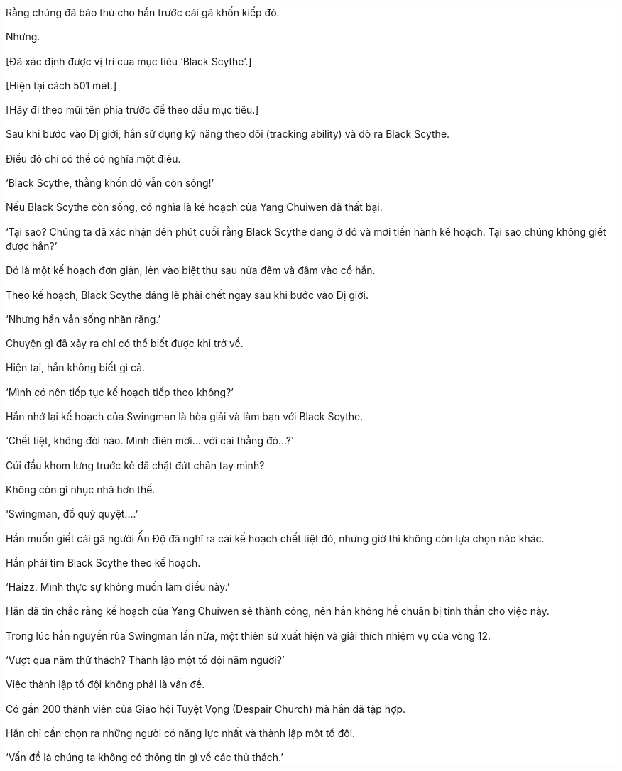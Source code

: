 Rằng chúng đã báo thù cho hắn trước cái gã khốn kiếp đó.

Nhưng.

[Đã xác định được vị trí của mục tiêu ‘Black Scythe’.]

[Hiện tại cách 501 mét.]

[Hãy đi theo mũi tên phía trước để theo dấu mục tiêu.]

Sau khi bước vào Dị giới, hắn sử dụng kỹ năng theo dõi (tracking ability) và dò ra Black Scythe.

Điều đó chỉ có thể có nghĩa một điều.

‘Black Scythe, thằng khốn đó vẫn còn sống!’

Nếu Black Scythe còn sống, có nghĩa là kế hoạch của Yang Chuiwen đã thất bại.

‘Tại sao? Chúng ta đã xác nhận đến phút cuối rằng Black Scythe đang ở đó và mới tiến hành kế hoạch. Tại sao chúng không giết được hắn?’

Đó là một kế hoạch đơn giản, lẻn vào biệt thự sau nửa đêm và đâm vào cổ hắn.

Theo kế hoạch, Black Scythe đáng lẽ phải chết ngay sau khi bước vào Dị giới.

‘Nhưng hắn vẫn sống nhăn răng.’

Chuyện gì đã xảy ra chỉ có thể biết được khi trở về.

Hiện tại, hắn không biết gì cả.

‘Mình có nên tiếp tục kế hoạch tiếp theo không?’

Hắn nhớ lại kế hoạch của Swingman là hòa giải và làm bạn với Black Scythe.

‘Chết tiệt, không đời nào. Mình điên mới… với cái thằng đó…?’

Cúi đầu khom lưng trước kẻ đã chặt đứt chân tay mình?

Không còn gì nhục nhã hơn thế.

‘Swingman, đồ quỷ quyệt….’

Hắn muốn giết cái gã người Ấn Độ đã nghĩ ra cái kế hoạch chết tiệt đó, nhưng giờ thì không còn lựa chọn nào khác.

Hắn phải tìm Black Scythe theo kế hoạch.

‘Haizz. Mình thực sự không muốn làm điều này.’

Hắn đã tin chắc rằng kế hoạch của Yang Chuiwen sẽ thành công, nên hắn không hề chuẩn bị tinh thần cho việc này.

Trong lúc hắn nguyền rủa Swingman lần nữa, một thiên sứ xuất hiện và giải thích nhiệm vụ của vòng 12.

‘Vượt qua năm thử thách? Thành lập một tổ đội năm người?’

Việc thành lập tổ đội không phải là vấn đề.

Có gần 200 thành viên của Giáo hội Tuyệt Vọng (Despair Church) mà hắn đã tập hợp.

Hắn chỉ cần chọn ra những người có năng lực nhất và thành lập một tổ đội.

‘Vấn đề là chúng ta không có thông tin gì về các thử thách.’
